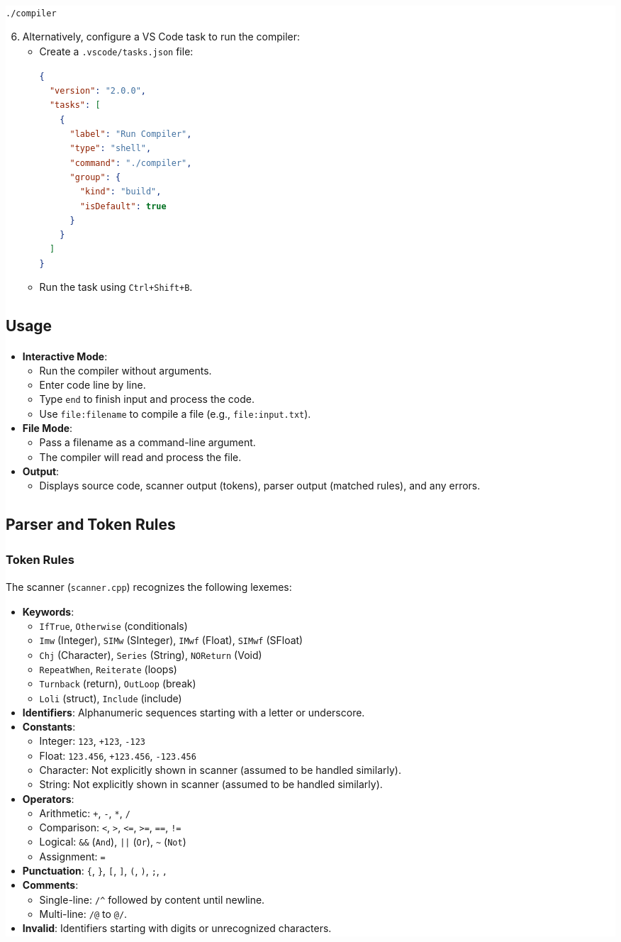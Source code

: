    ```bash
   ./compiler
   ```
6. Alternatively, configure a VS Code task to run the compiler:
   - Create a `.vscode/tasks.json` file:
     ```json
     {
       "version": "2.0.0",
       "tasks": [
         {
           "label": "Run Compiler",
           "type": "shell",
           "command": "./compiler",
           "group": {
             "kind": "build",
             "isDefault": true
           }
         }
       ]
     }
     ```
   - Run the task using `Ctrl+Shift+B`.

## Usage
- **Interactive Mode**:
  - Run the compiler without arguments.
  - Enter code line by line.
  - Type `end` to finish input and process the code.
  - Use `file:filename` to compile a file (e.g., `file:input.txt`).
- **File Mode**:
  - Pass a filename as a command-line argument.
  - The compiler will read and process the file.
- **Output**:
  - Displays source code, scanner output (tokens), parser output (matched rules), and any errors.

## Parser and Token Rules
### Token Rules
The scanner (`scanner.cpp`) recognizes the following lexemes:
- **Keywords**:
  - `IfTrue`, `Otherwise` (conditionals)
  - `Imw` (Integer), `SIMw` (SInteger), `IMwf` (Float), `SIMwf` (SFloat)
  - `Chj` (Character), `Series` (String), `NOReturn` (Void)
  - `RepeatWhen`, `Reiterate` (loops)
  - `Turnback` (return), `OutLoop` (break)
  - `Loli` (struct), `Include` (include)
- **Identifiers**: Alphanumeric sequences starting with a letter or underscore.
- **Constants**:
  - Integer: `123`, `+123`, `-123`
  - Float: `123.456`, `+123.456`, `-123.456`
  - Character: Not explicitly shown in scanner (assumed to be handled similarly).
  - String: Not explicitly shown in scanner (assumed to be handled similarly).
- **Operators**:
  - Arithmetic: `+`, `-`, `*`, `/`
  - Comparison: `<`, `>`, `<=`, `>=`, `==`, `!=`
  - Logical: `&&` (`And`), `||` (`Or`), `~` (`Not`)
  - Assignment: `=`
- **Punctuation**: `{`, `}`, `[`, `]`, `(`, `)`, `;`, `,`
- **Comments**:
  - Single-line: `/^` followed by content until newline.
  - Multi-line: `/@` to `@/`.
- **Invalid**: Identifiers starting with digits or unrecognized characters.
